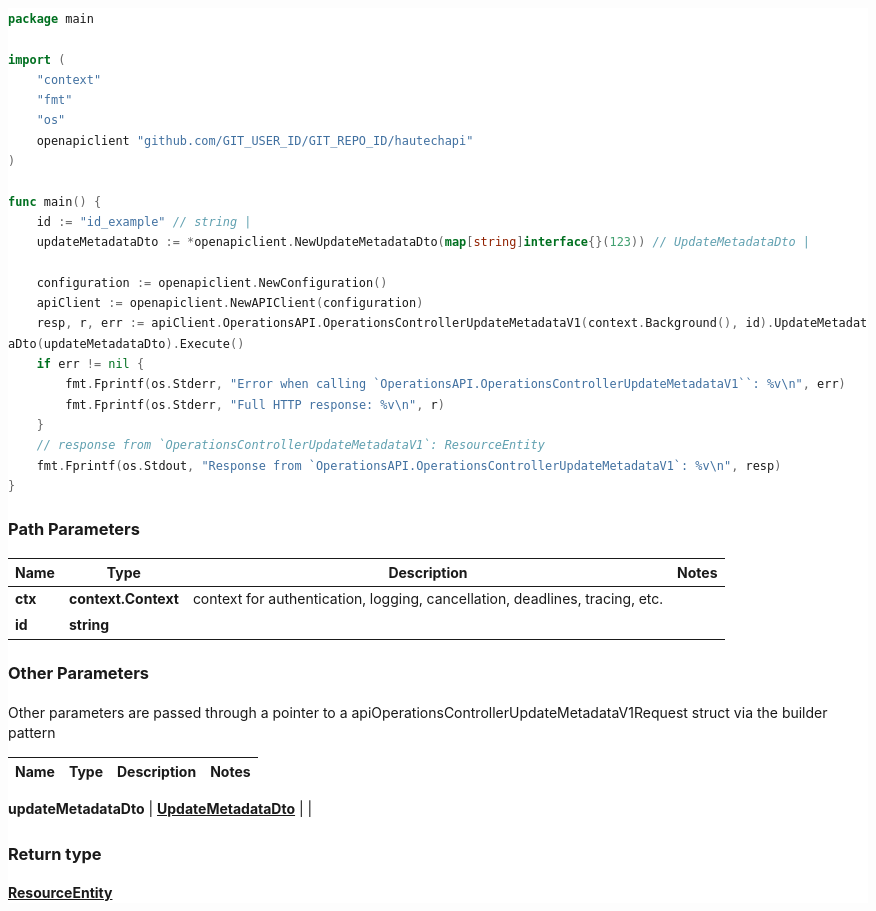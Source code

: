 ```go
package main

import (
	"context"
	"fmt"
	"os"
	openapiclient "github.com/GIT_USER_ID/GIT_REPO_ID/hautechapi"
)

func main() {
	id := "id_example" // string | 
	updateMetadataDto := *openapiclient.NewUpdateMetadataDto(map[string]interface{}(123)) // UpdateMetadataDto | 

	configuration := openapiclient.NewConfiguration()
	apiClient := openapiclient.NewAPIClient(configuration)
	resp, r, err := apiClient.OperationsAPI.OperationsControllerUpdateMetadataV1(context.Background(), id).UpdateMetadataDto(updateMetadataDto).Execute()
	if err != nil {
		fmt.Fprintf(os.Stderr, "Error when calling `OperationsAPI.OperationsControllerUpdateMetadataV1``: %v\n", err)
		fmt.Fprintf(os.Stderr, "Full HTTP response: %v\n", r)
	}
	// response from `OperationsControllerUpdateMetadataV1`: ResourceEntity
	fmt.Fprintf(os.Stdout, "Response from `OperationsAPI.OperationsControllerUpdateMetadataV1`: %v\n", resp)
}
```

### Path Parameters


Name | Type | Description  | Notes
------------- | ------------- | ------------- | -------------
**ctx** | **context.Context** | context for authentication, logging, cancellation, deadlines, tracing, etc.
**id** | **string** |  | 

### Other Parameters

Other parameters are passed through a pointer to a apiOperationsControllerUpdateMetadataV1Request struct via the builder pattern


Name | Type | Description  | Notes
------------- | ------------- | ------------- | -------------

 **updateMetadataDto** | [**UpdateMetadataDto**](UpdateMetadataDto.md) |  | 

### Return type

[**ResourceEntity**](ResourceEntity.md)
